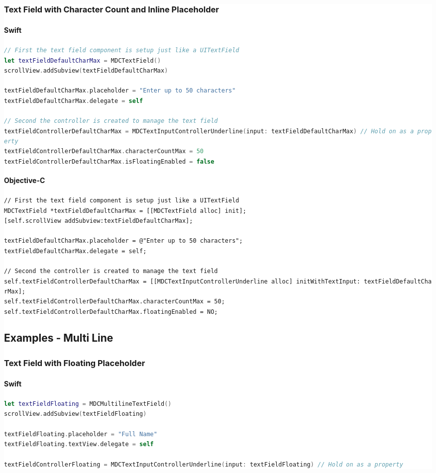 
### Text Field with Character Count and Inline Placeholder


#### Swift

``` swift
// First the text field component is setup just like a UITextField
let textFieldDefaultCharMax = MDCTextField()
scrollView.addSubview(textFieldDefaultCharMax)

textFieldDefaultCharMax.placeholder = "Enter up to 50 characters"
textFieldDefaultCharMax.delegate = self

// Second the controller is created to manage the text field
textFieldControllerDefaultCharMax = MDCTextInputControllerUnderline(input: textFieldDefaultCharMax) // Hold on as a property
textFieldControllerDefaultCharMax.characterCountMax = 50
textFieldControllerDefaultCharMax.isFloatingEnabled = false
```

#### Objective-C

``` objc
// First the text field component is setup just like a UITextField
MDCTextField *textFieldDefaultCharMax = [[MDCTextField alloc] init];
[self.scrollView addSubview:textFieldDefaultCharMax];

textFieldDefaultCharMax.placeholder = @"Enter up to 50 characters";
textFieldDefaultCharMax.delegate = self;

// Second the controller is created to manage the text field
self.textFieldControllerDefaultCharMax = [[MDCTextInputControllerUnderline alloc] initWithTextInput: textFieldDefaultCharMax];
self.textFieldControllerDefaultCharMax.characterCountMax = 50;
self.textFieldControllerDefaultCharMax.floatingEnabled = NO;

```


## Examples - Multi Line

### Text Field with Floating Placeholder


#### Swift

``` swift
let textFieldFloating = MDCMultilineTextField()
scrollView.addSubview(textFieldFloating)

textFieldFloating.placeholder = "Full Name"
textFieldFloating.textView.delegate = self

textFieldControllerFloating = MDCTextInputControllerUnderline(input: textFieldFloating) // Hold on as a property
```
